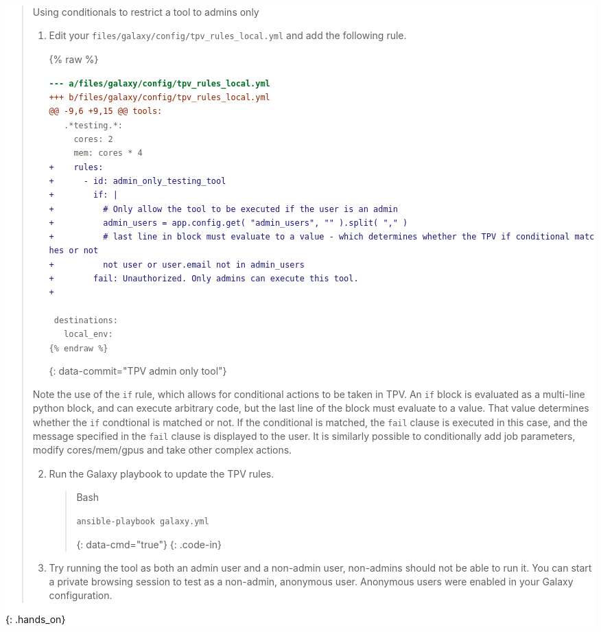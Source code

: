 > <hands-on-title>Using conditionals to restrict a tool to admins only</hands-on-title>
>
> 1. Edit your `files/galaxy/config/tpv_rules_local.yml` and add the following rule.
>
>    {% raw %}
>    ```diff
>    --- a/files/galaxy/config/tpv_rules_local.yml
>    +++ b/files/galaxy/config/tpv_rules_local.yml
>    @@ -9,6 +9,15 @@ tools:
>       .*testing.*:
>         cores: 2
>         mem: cores * 4
>    +    rules:
>    +      - id: admin_only_testing_tool
>    +        if: |
>    +          # Only allow the tool to be executed if the user is an admin
>    +          admin_users = app.config.get( "admin_users", "" ).split( "," )
>    +          # last line in block must evaluate to a value - which determines whether the TPV if conditional matches or not
>    +          not user or user.email not in admin_users
>    +        fail: Unauthorized. Only admins can execute this tool.
>    +
>     
>     destinations:
>       local_env:
>    {% endraw %}
>    ```
>    {: data-commit="TPV admin only tool"}
>
> Note the use of the `if` rule, which allows for conditional actions to be taken in TPV. An `if` block is evaluated as a multi-line python block, and can execute arbitrary code, but the last line of the block must evaluate to a value. That value
> determines whether the `if` condtional is matched or not. If the conditional is matched, the `fail` clause is executed in this case, and the message specified in the `fail` clause is displayed to the user.
> It is similarly possible to conditionally add job parameters, modify cores/mem/gpus and take other complex actions.
>
> 2. Run the Galaxy playbook to update the TPV rules.
>
>    > <code-in-title>Bash</code-in-title>
>    > ```bash
>    > ansible-playbook galaxy.yml
>    > ```
>    > {: data-cmd="true"}
>    {: .code-in}
>
> 3. Try running the tool as both an admin user and a non-admin user, non-admins should not be able to run it. You can start a private browsing session to test as a non-admin, anonymous user. Anonymous users were enabled in your Galaxy configuration.
>
{: .hands_on}
